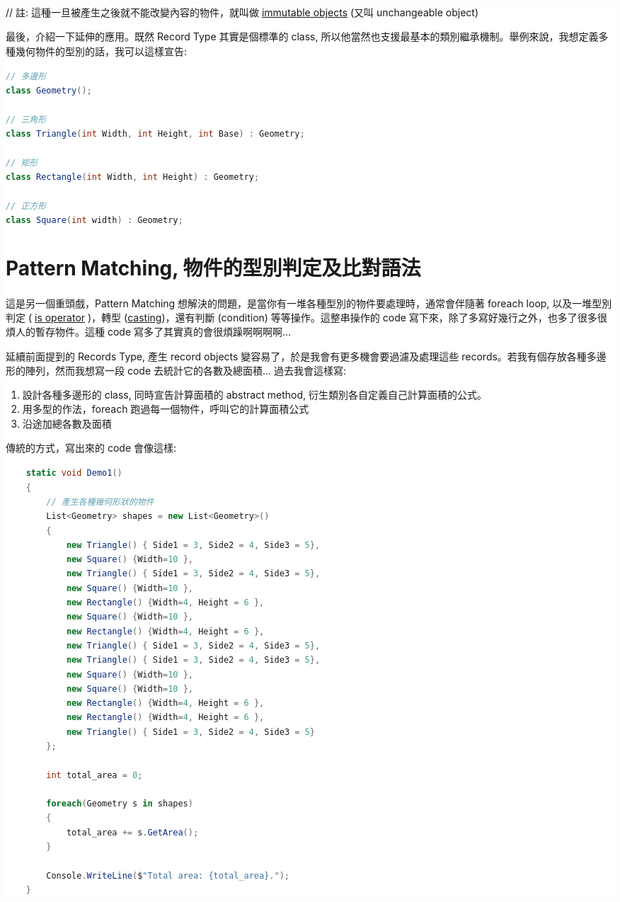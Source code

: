 // 註: 這種一旦被產生之後就不能改變內容的物件，就叫做 [immutable objects](https://en.wikipedia.org/wiki/Immutable_object) (又叫 unchangeable object)

最後，介紹一下延伸的應用。既然 Record Type 其實是個標準的 class, 所以他當然也支援最基本的類別繼承機制。舉例來說，我想定義多種幾何物件的型別的話，我可以這樣宣告:

```csharp
// 多邊形
class Geometry();

// 三角形
class Triangle(int Width, int Height, int Base) : Geometry;

// 矩形
class Rectangle(int Width, int Height) : Geometry;

// 正方形
class Square(int width) : Geometry;
```

# Pattern Matching, 物件的型別判定及比對語法

這是另一個重頭戲，Pattern Matching 想解決的問題，是當你有一堆各種型別的物件要處理時，通常會伴隨著 foreach loop, 以及一堆型別判定 ( [is operator](https://msdn.microsoft.com/en-us/library/scekt9xw.aspx) )，轉型 ([casting](https://msdn.microsoft.com/en-us/library/ms173105.aspx))，還有判斷 (condition) 等等操作。這整串操作的 code 寫下來，除了多寫好幾行之外，也多了很多很煩人的暫存物件。這種 code 寫多了其實真的會很煩躁啊啊啊啊...

延續前面提到的 Records Type, 產生 record objects 變容易了，於是我會有更多機會要過濾及處理這些 records。若我有個存放各種多邊形的陣列，然而我想寫一段 code 去統計它的各數及總面積... 過去我會這樣寫:

1. 設計各種多邊形的 class, 同時宣告計算面積的 abstract method, 衍生類別各自定義自己計算面積的公式。
2. 用多型的作法，foreach 跑過每一個物件，呼叫它的計算面積公式
3. 沿途加總各數及面積

傳統的方式，寫出來的 code 會像這樣:

```csharp
    static void Demo1()
    {
        // 產生各種幾何形狀的物件
        List<Geometry> shapes = new List<Geometry>()
        {
            new Triangle() { Side1 = 3, Side2 = 4, Side3 = 5},
            new Square() {Width=10 },
            new Triangle() { Side1 = 3, Side2 = 4, Side3 = 5},
            new Square() {Width=10 },
            new Rectangle() {Width=4, Height = 6 },
            new Square() {Width=10 },
            new Rectangle() {Width=4, Height = 6 },
            new Triangle() { Side1 = 3, Side2 = 4, Side3 = 5},
            new Triangle() { Side1 = 3, Side2 = 4, Side3 = 5},
            new Square() {Width=10 },
            new Square() {Width=10 },
            new Rectangle() {Width=4, Height = 6 },
            new Rectangle() {Width=4, Height = 6 },
            new Triangle() { Side1 = 3, Side2 = 4, Side3 = 5}
        };

        int total_area = 0;

        foreach(Geometry s in shapes)
        {
            total_area += s.GetArea();
        }

        Console.WriteLine($"Total area: {total_area}.");
    }
```